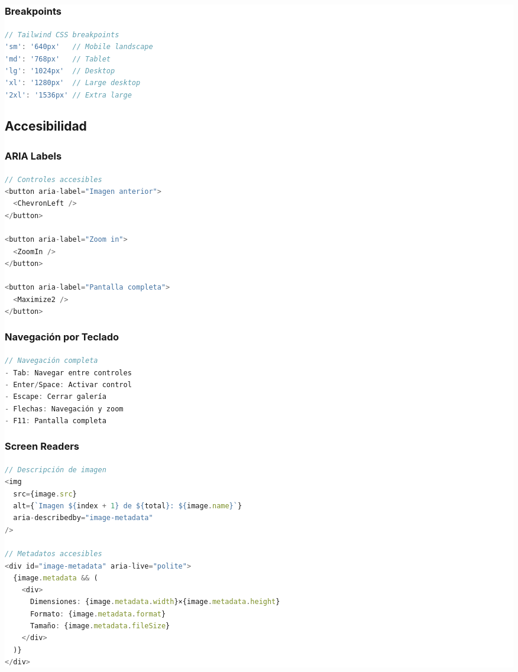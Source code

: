 ### Breakpoints
```typescript
// Tailwind CSS breakpoints
'sm': '640px'   // Mobile landscape
'md': '768px'   // Tablet
'lg': '1024px'  // Desktop
'xl': '1280px'  // Large desktop
'2xl': '1536px' // Extra large
```

## Accesibilidad

### ARIA Labels
```typescript
// Controles accesibles
<button aria-label="Imagen anterior">
  <ChevronLeft />
</button>

<button aria-label="Zoom in">
  <ZoomIn />
</button>

<button aria-label="Pantalla completa">
  <Maximize2 />
</button>
```

### Navegación por Teclado
```typescript
// Navegación completa
- Tab: Navegar entre controles
- Enter/Space: Activar control
- Escape: Cerrar galería
- Flechas: Navegación y zoom
- F11: Pantalla completa
```

### Screen Readers
```typescript
// Descripción de imagen
<img 
  src={image.src}
  alt={`Imagen ${index + 1} de ${total}: ${image.name}`}
  aria-describedby="image-metadata"
/>

// Metadatos accesibles
<div id="image-metadata" aria-live="polite">
  {image.metadata && (
    <div>
      Dimensiones: {image.metadata.width}×{image.metadata.height}
      Formato: {image.metadata.format}
      Tamaño: {image.metadata.fileSize}
    </div>
  )}
</div>
```
